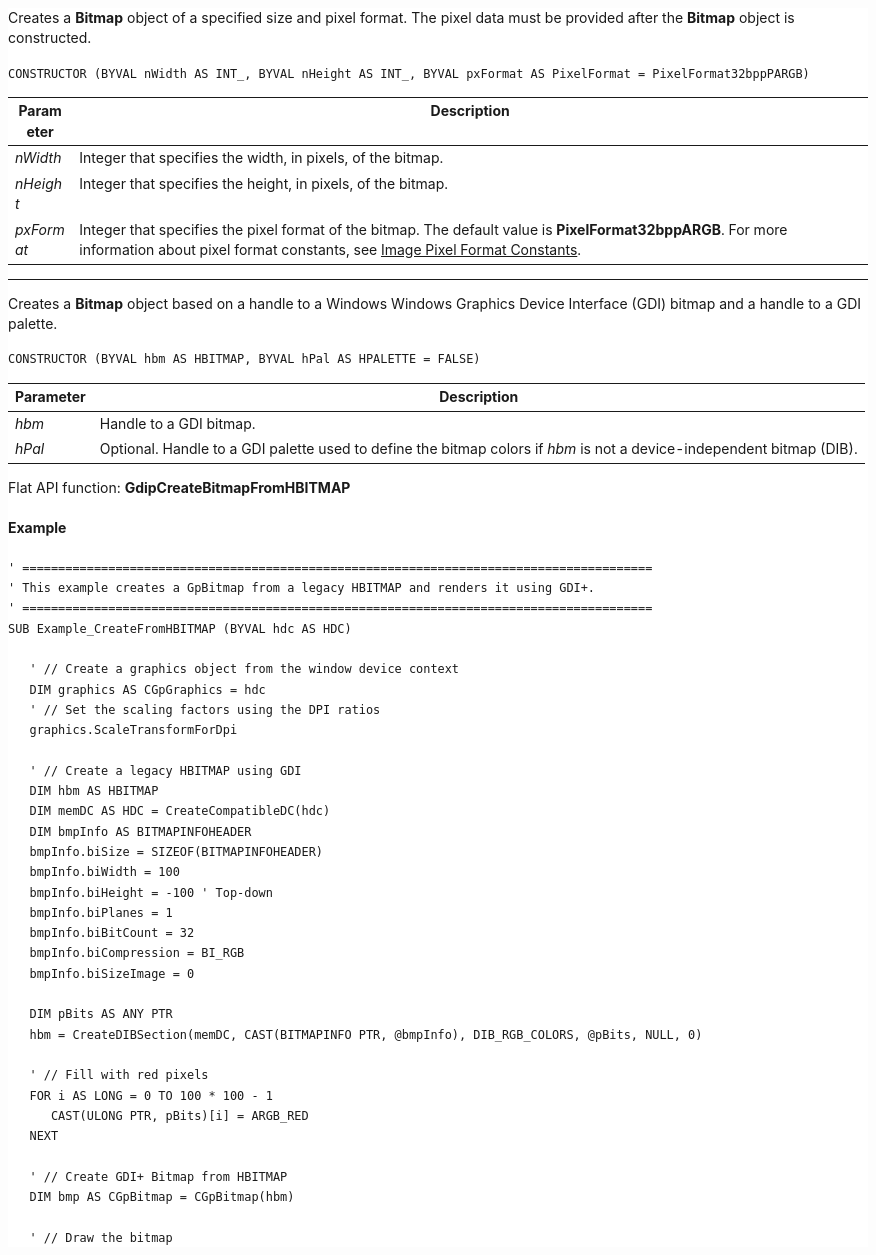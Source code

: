 Creates a **Bitmap** object of a specified size and pixel format. The pixel data must be provided after the **Bitmap** object is constructed.
```
CONSTRUCTOR (BYVAL nWidth AS INT_, BYVAL nHeight AS INT_, BYVAL pxFormat AS PixelFormat = PixelFormat32bppPARGB)
```
| Parameter  | Description |
| ---------- | ----------- |
| *nWidth* | Integer that specifies the width, in pixels, of the bitmap. |
| *nHeight* | Integer that specifies the height, in pixels, of the bitmap. |
| *pxFormat* | Integer that specifies the pixel format of the bitmap. The default value is **PixelFormat32bppARGB**. For more information about pixel format constants, see [Image Pixel Format Constants](https://learn.microsoft.com/en-us/windows/win32/gdiplus/-gdiplus-constant-image-pixel-format-constants). |

---

Creates a **Bitmap** object based on a handle to a Windows Windows Graphics Device Interface (GDI) bitmap and a handle to a GDI palette.
```
CONSTRUCTOR (BYVAL hbm AS HBITMAP, BYVAL hPal AS HPALETTE = FALSE)
```
| Parameter  | Description |
| ---------- | ----------- |
| *hbm* | Handle to a GDI bitmap. |
| *hPal* | Optional. Handle to a GDI palette used to define the bitmap colors if *hbm* is not a device-independent bitmap (DIB). |

Flat API function: **GdipCreateBitmapFromHBITMAP**

#### Example

```
' ========================================================================================
' This example creates a GpBitmap from a legacy HBITMAP and renders it using GDI+.
' ========================================================================================
SUB Example_CreateFromHBITMAP (BYVAL hdc AS HDC)

   ' // Create a graphics object from the window device context
   DIM graphics AS CGpGraphics = hdc
   ' // Set the scaling factors using the DPI ratios
   graphics.ScaleTransformForDpi

   ' // Create a legacy HBITMAP using GDI
   DIM hbm AS HBITMAP
   DIM memDC AS HDC = CreateCompatibleDC(hdc)
   DIM bmpInfo AS BITMAPINFOHEADER
   bmpInfo.biSize = SIZEOF(BITMAPINFOHEADER)
   bmpInfo.biWidth = 100
   bmpInfo.biHeight = -100 ' Top-down
   bmpInfo.biPlanes = 1
   bmpInfo.biBitCount = 32
   bmpInfo.biCompression = BI_RGB
   bmpInfo.biSizeImage = 0

   DIM pBits AS ANY PTR
   hbm = CreateDIBSection(memDC, CAST(BITMAPINFO PTR, @bmpInfo), DIB_RGB_COLORS, @pBits, NULL, 0)

   ' // Fill with red pixels
   FOR i AS LONG = 0 TO 100 * 100 - 1
      CAST(ULONG PTR, pBits)[i] = ARGB_RED
   NEXT

   ' // Create GDI+ Bitmap from HBITMAP
   DIM bmp AS CGpBitmap = CGpBitmap(hbm)

   ' // Draw the bitmap
```